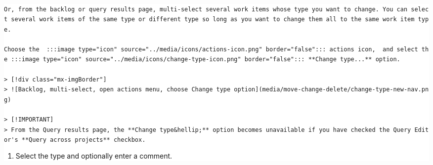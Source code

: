 	Or, from the backlog or query results page, multi-select several work items whose type you want to change. You can select several work items of the same type or different type so long as you want to change them all to the same work item type.  

	Choose the  :::image type="icon" source="../media/icons/actions-icon.png" border="false"::: actions icon,  and select the :::image type="icon" source="../media/icons/change-type-icon.png" border="false"::: **Change type...** option.     

	> [!div class="mx-imgBorder"]  
	> ![Backlog, multi-select, open actions menu, choose Change type option](media/move-change-delete/change-type-new-nav.png)  

	> [!IMPORTANT]   
	> From the Query results page, the **Change type&hellip;** option becomes unavailable if you have checked the Query Editor's **Query across projects** checkbox. 

1. Select the type and optionally enter a comment.  
